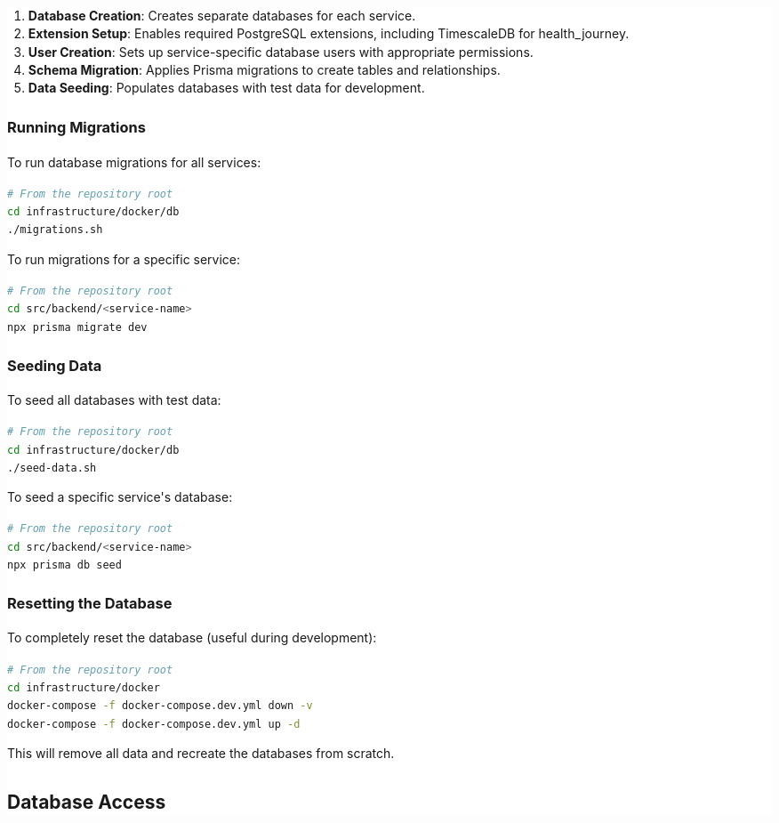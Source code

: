 1. **Database Creation**: Creates separate databases for each service.
2. **Extension Setup**: Enables required PostgreSQL extensions, including TimescaleDB for health_journey.
3. **User Creation**: Sets up service-specific database users with appropriate permissions.
4. **Schema Migration**: Applies Prisma migrations to create tables and relationships.
5. **Data Seeding**: Populates databases with test data for development.

### Running Migrations

To run database migrations for all services:

```bash
# From the repository root
cd infrastructure/docker/db
./migrations.sh
```

To run migrations for a specific service:

```bash
# From the repository root
cd src/backend/<service-name>
npx prisma migrate dev
```

### Seeding Data

To seed all databases with test data:

```bash
# From the repository root
cd infrastructure/docker/db
./seed-data.sh
```

To seed a specific service's database:

```bash
# From the repository root
cd src/backend/<service-name>
npx prisma db seed
```

### Resetting the Database

To completely reset the database (useful during development):

```bash
# From the repository root
cd infrastructure/docker
docker-compose -f docker-compose.dev.yml down -v
docker-compose -f docker-compose.dev.yml up -d
```

This will remove all data and recreate the databases from scratch.

## Database Access
